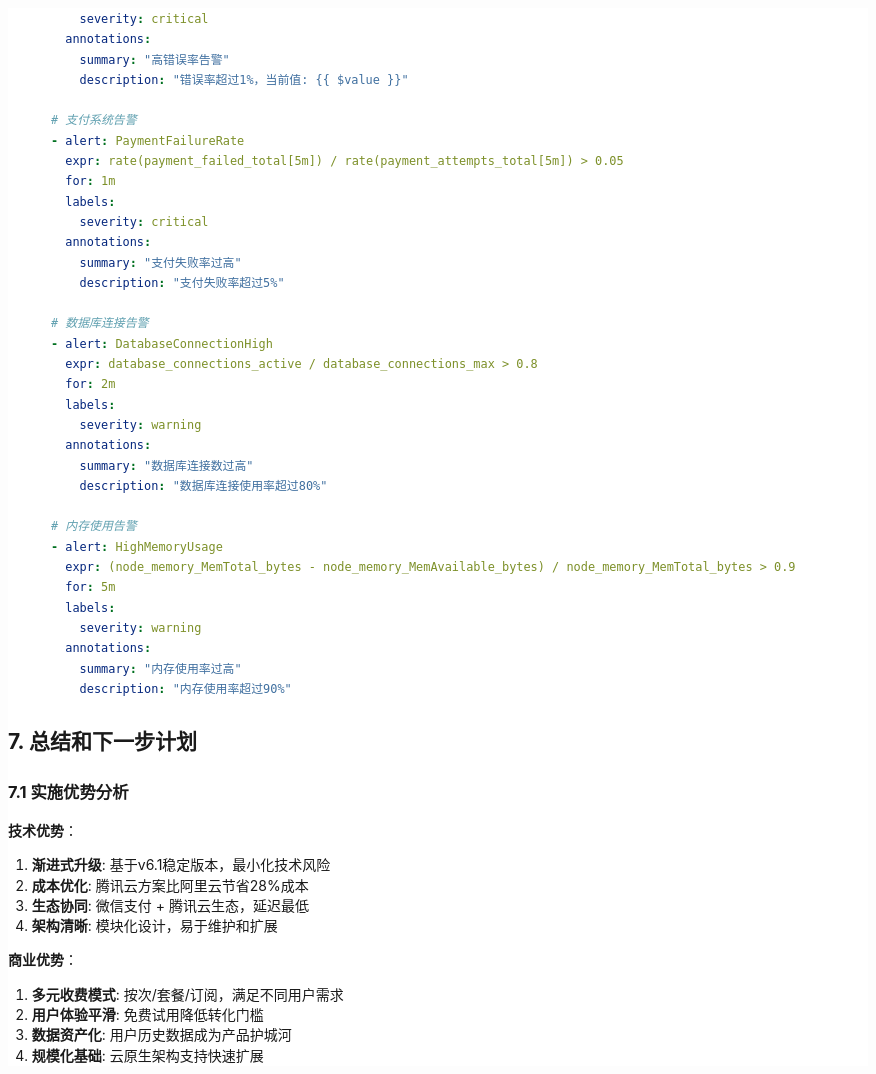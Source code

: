 ```yaml
          severity: critical
        annotations:
          summary: "高错误率告警"
          description: "错误率超过1%，当前值: {{ $value }}"

      # 支付系统告警  
      - alert: PaymentFailureRate
        expr: rate(payment_failed_total[5m]) / rate(payment_attempts_total[5m]) > 0.05
        for: 1m
        labels:
          severity: critical
        annotations:
          summary: "支付失败率过高"
          description: "支付失败率超过5%"

      # 数据库连接告警
      - alert: DatabaseConnectionHigh
        expr: database_connections_active / database_connections_max > 0.8
        for: 2m
        labels:
          severity: warning
        annotations:
          summary: "数据库连接数过高"
          description: "数据库连接使用率超过80%"

      # 内存使用告警
      - alert: HighMemoryUsage
        expr: (node_memory_MemTotal_bytes - node_memory_MemAvailable_bytes) / node_memory_MemTotal_bytes > 0.9
        for: 5m
        labels:
          severity: warning
        annotations:
          summary: "内存使用率过高"
          description: "内存使用率超过90%"
```

## 7. 总结和下一步计划

### 7.1 实施优势分析

**技术优势**：
1. **渐进式升级**: 基于v6.1稳定版本，最小化技术风险
2. **成本优化**: 腾讯云方案比阿里云节省28%成本
3. **生态协同**: 微信支付 + 腾讯云生态，延迟最低
4. **架构清晰**: 模块化设计，易于维护和扩展

**商业优势**：
1. **多元收费模式**: 按次/套餐/订阅，满足不同用户需求
2. **用户体验平滑**: 免费试用降低转化门槛
3. **数据资产化**: 用户历史数据成为产品护城河
4. **规模化基础**: 云原生架构支持快速扩展
